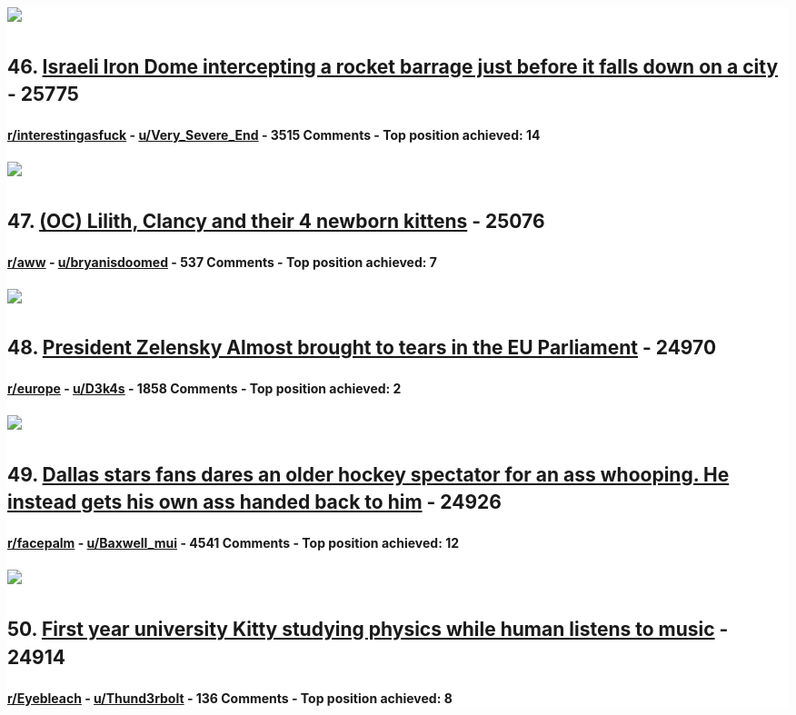 <a href="https://twitter.com/wojespn/status/1623563811759304704"><img src="https://b.thumbs.redditmedia.com/9K9HJbLUfBtN1pauB2BqHr8ZxstMFYYuU9vcRX9tLIQ.jpg"></img></a>

## 46. [Israeli Iron Dome intercepting a rocket barrage just before it falls down on a city](http://reddit.com/r/interestingasfuck/comments/10y1pfs/israeli_iron_dome_intercepting_a_rocket_barrage/) - 25775
#### [r/interestingasfuck](http://reddit.com/r/interestingasfuck) - [u/Very_Severe_End](http://reddit.com/u/Very_Severe_End) - 3515 Comments - Top position achieved: 14

<a href="https://v.redd.it/2rhz6ss2f7ha1"><img src="https://b.thumbs.redditmedia.com/viIARlp2jAZMao7jCBCbsDKpsbWMrgWvo5DTce2cV-w.jpg"></img></a>

## 47. [(OC) Lilith, Clancy and their 4 newborn kittens](http://reddit.com/r/aww/comments/10xs6rr/oc_lilith_clancy_and_their_4_newborn_kittens/) - 25076
#### [r/aww](http://reddit.com/r/aww) - [u/bryanisdoomed](http://reddit.com/u/bryanisdoomed) - 537 Comments - Top position achieved: 7

<a href="https://i.redd.it/ussoesx0t6ha1.jpg"><img src="https://a.thumbs.redditmedia.com/j5nnjR655eXjlYLmayp9JPr5I-CkrxTjVvWUxQEajh4.jpg"></img></a>

## 48. [President Zelensky Almost brought to tears in the EU Parliament](http://reddit.com/r/europe/comments/10xshse/president_zelensky_almost_brought_to_tears_in_the/) - 24970
#### [r/europe](http://reddit.com/r/europe) - [u/D3k4s](http://reddit.com/u/D3k4s) - 1858 Comments - Top position achieved: 2

<a href="https://v.redd.it/pkn6jjzqe5ha1"><img src="https://b.thumbs.redditmedia.com/wjnC7cJPf6iFNjTxgGHFKYe5RalNumbbLk_qiaAz8Rk.jpg"></img></a>

## 49. [Dallas stars fans dares an older hockey spectator for an ass whooping. He instead gets his own ass handed back to him](http://reddit.com/r/facepalm/comments/10y08tq/dallas_stars_fans_dares_an_older_hockey_spectator/) - 24926
#### [r/facepalm](http://reddit.com/r/facepalm) - [u/Baxwell_mui](http://reddit.com/u/Baxwell_mui) - 4541 Comments - Top position achieved: 12

<a href="https://v.redd.it/unbu9l1qm8ha1"><img src="https://a.thumbs.redditmedia.com/VGi_uIpkfS0EBsTOBM49XM4QLTkTic1DuSS9HtXhnF4.jpg"></img></a>

## 50. [First year university Kitty studying physics while human listens to music](http://reddit.com/r/Eyebleach/comments/10y6v79/first_year_university_kitty_studying_physics/) - 24914
#### [r/Eyebleach](http://reddit.com/r/Eyebleach) - [u/Thund3rbolt](http://reddit.com/u/Thund3rbolt) - 136 Comments - Top position achieved: 8
